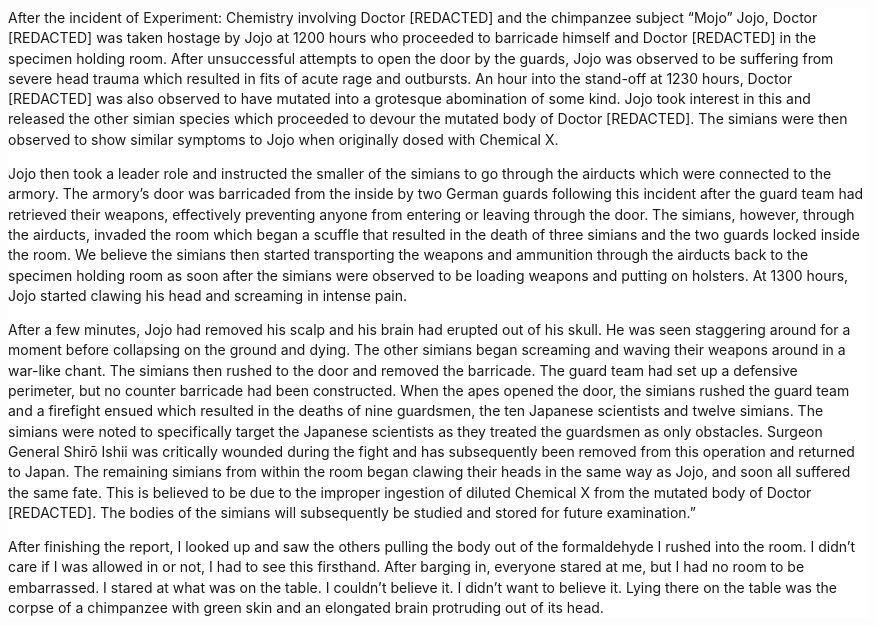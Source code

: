 After the incident of Experiment: Chemistry involving Doctor \[REDACTED\] and the chimpanzee subject “Mojo” Jojo, Doctor \[REDACTED\] was taken hostage by Jojo at 1200 hours who proceeded to barricade himself and Doctor \[REDACTED\] in the specimen holding room. After unsuccessful attempts to open the door by the guards, Jojo was observed to be suffering from severe head trauma which resulted in fits of acute rage and outbursts. An hour into the stand-off at 1230 hours, Doctor \[REDACTED\] was also observed to have mutated into a grotesque abomination of some kind. Jojo took interest in this and released the other simian species which proceeded to devour the mutated body of Doctor \[REDACTED\]. The simians were then observed to show similar symptoms to Jojo when originally dosed with Chemical X.

Jojo then took a leader role and instructed the smaller of the simians to go through the airducts which were connected to the armory. The armory’s door was barricaded from the inside by two German guards following this incident after the guard team had retrieved their weapons, effectively preventing anyone from entering or leaving through the door. The simians, however, through the airducts, invaded the room which began a scuffle that resulted in the death of three simians and the two guards locked inside the room. We believe the simians then started transporting the weapons and ammunition through the airducts back to the specimen holding room as soon after the simians were observed to be loading weapons and putting on holsters. At 1300 hours, Jojo started clawing his head and screaming in intense pain.

After a few minutes, Jojo had removed his scalp and his brain had erupted out of his skull. He was seen staggering around for a moment before collapsing on the ground and dying. The other simians began screaming and waving their weapons around in a war-like chant. The simians then rushed to the door and removed the barricade. The guard team had set up a defensive perimeter, but no counter barricade had been constructed. When the apes opened the door, the simians rushed the guard team and a firefight ensued which resulted in the deaths of nine guardsmen, the ten Japanese scientists and twelve simians. The simians were noted to specifically target the Japanese scientists as they treated the guardsmen as only obstacles. Surgeon General Shirō Ishii was critically wounded during the fight and has subsequently been removed from this operation and returned to Japan. The remaining simians from within the room began clawing their heads in the same way as Jojo, and soon all suffered the same fate. This is believed to be due to the improper ingestion of diluted Chemical X from the mutated body of Doctor \[REDACTED\]. The bodies of the simians will subsequently be studied and stored for future examination.”

After finishing the report, I looked up and saw the others pulling the body out of the formaldehyde I rushed into the room. I didn’t care if I was allowed in or not, I had to see this firsthand. After barging in, everyone stared at me, but I had no room to be embarrassed. I stared at what was on the table. I couldn’t believe it. I didn’t want to believe it. Lying there on the table was the corpse of a chimpanzee with green skin and an elongated brain protruding out of its head.
  

